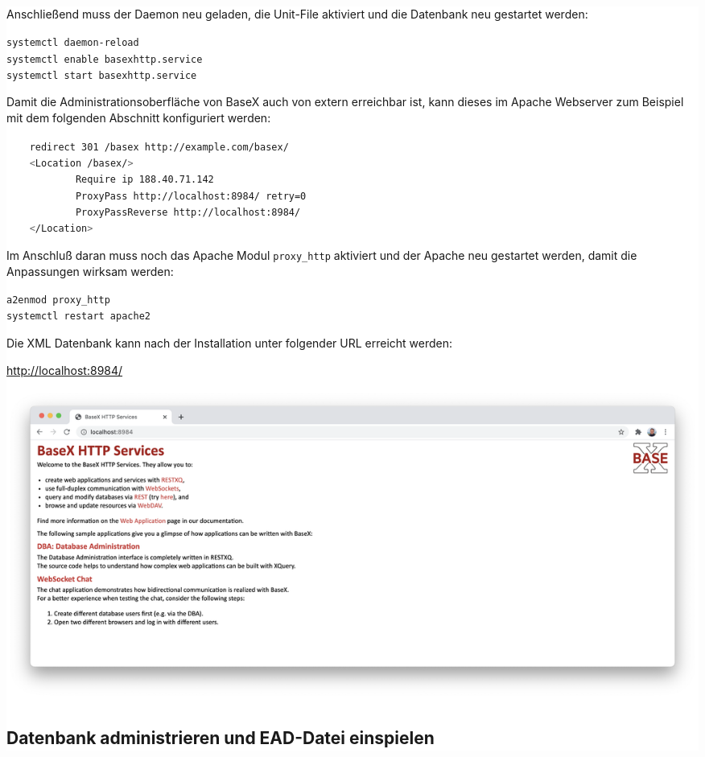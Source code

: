 
Anschließend muss der Daemon neu geladen, die Unit-File aktiviert und die Datenbank neu gestartet werden:

```bash
systemctl daemon-reload
systemctl enable basexhttp.service
systemctl start basexhttp.service
```

Damit die Administrationsoberfläche von BaseX auch von extern erreichbar ist, kann dieses im Apache Webserver zum Beispiel mit dem folgenden Abschnitt konfiguriert werden:

```bash
    redirect 301 /basex http://example.com/basex/
    <Location /basex/>
            Require ip 188.40.71.142
            ProxyPass http://localhost:8984/ retry=0
            ProxyPassReverse http://localhost:8984/
    </Location>
```

Im Anschluß daran muss noch das Apache Modul `proxy_http` aktiviert und der Apache neu gestartet werden, damit die Anpassungen wirksam werden:

```bash
a2enmod proxy_http
systemctl restart apache2
```

Die XML Datenbank kann nach der Installation unter folgender URL erreicht werden:

​[http://localhost:8984/](http://localhost:8984/)​

![Gestarteter BaseX Server](../../.gitbook/assets/intranda_administration_archive_management_install_02.png)

## Datenbank administrieren und EAD-Datei einspielen
